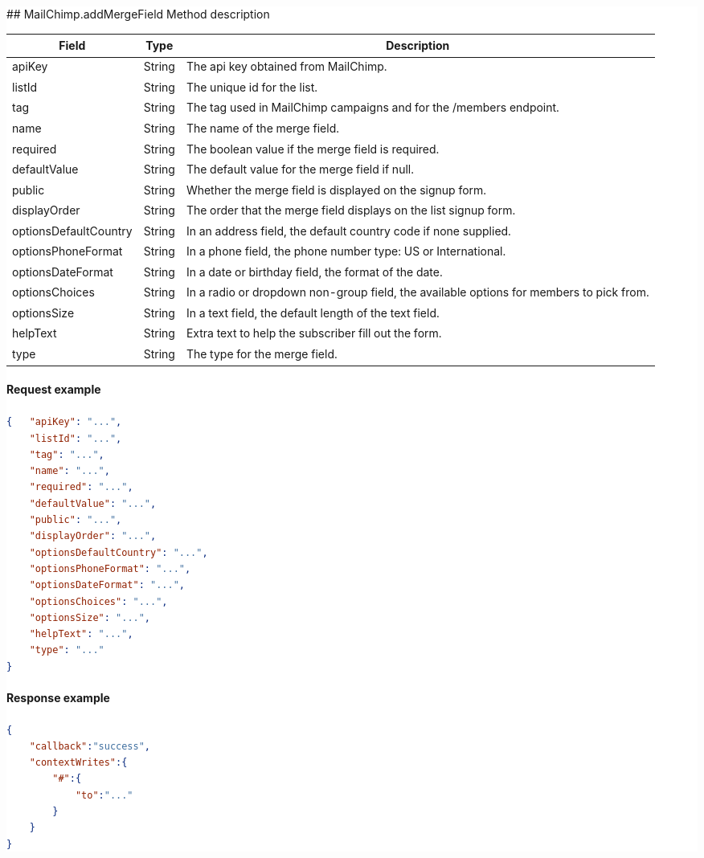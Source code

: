 ```json
```

<a name="addMergeField"/>
## MailChimp.addMergeField
Method description

| Field                | Type  | Description
|----------------------|-------|----------
| apiKey               | String| The api key obtained from MailChimp.
| listId               | String|  The unique id for the list.
| tag                  | String| The tag used in MailChimp campaigns and for the /members endpoint.
| name                 | String| The name of the merge field.
| required             | String| The boolean value if the merge field is required.
| defaultValue         | String| The default value for the merge field if null.
| public               | String| Whether the merge field is displayed on the signup form.
| displayOrder         | String| The order that the merge field displays on the list signup form.
| optionsDefaultCountry| String| In an address field, the default country code if none supplied.
| optionsPhoneFormat   | String| In a phone field, the phone number type: US or International.
| optionsDateFormat    | String| In a date or birthday field, the format of the date.
| optionsChoices       | String| In a radio or dropdown non-group field, the available options for members to pick from.
| optionsSize          | String| In a text field, the default length of the text field.
| helpText             | String| Extra text to help the subscriber fill out the form.
| type                 | String| The type for the merge field.

#### Request example
```json
{	"apiKey": "...",
	"listId": "...",
	"tag": "...",
	"name": "...",
	"required": "...",
	"defaultValue": "...",
	"public": "...",
	"displayOrder": "...",
	"optionsDefaultCountry": "...",
	"optionsPhoneFormat": "...",
	"optionsDateFormat": "...",
	"optionsChoices": "...",
	"optionsSize": "...",
	"helpText": "...",
	"type": "..."
}
```
#### Response example
```json
{
	"callback":"success",
	"contextWrites":{
		"#":{
			"to":"..."
		}
	}
}
```